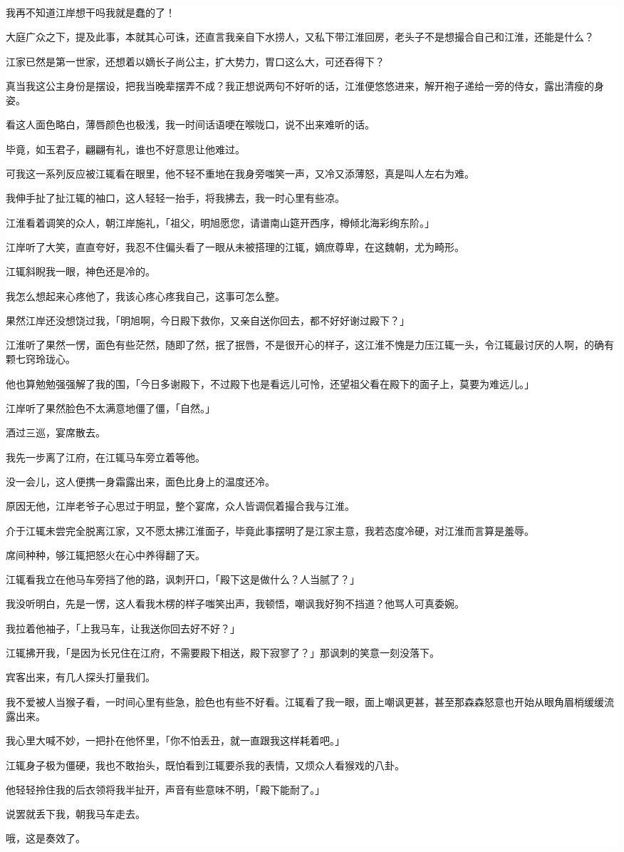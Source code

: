 我再不知道江岸想干吗我就是蠢的了！

大庭广众之下，提及此事，本就其心可诛，还直言我亲自下水捞人，又私下带江淮回房，老头子不是想撮合自己和江淮，还能是什么？

江家已然是第一世家，还想着以嫡长子尚公主，扩大势力，胃口这么大，可还吞得下？

真当我这公主身份是摆设，把我当晚辈摆弄不成？我正想说两句不好听的话，江淮便悠悠进来，解开袍子递给一旁的侍女，露出清瘦的身姿。

看这人面色略白，薄唇颜色也极浅，我一时间话语哽在喉咙口，说不出来难听的话。

毕竟，如玉君子，翩翩有礼，谁也不好意思让他难过。

可我这一系列反应被江辄看在眼里，他不轻不重地在我身旁嗤笑一声，又冷又添薄怒，真是叫人左右为难。

我伸手扯了扯江辄的袖口，这人轻轻一抬手，将我拂去，我一时心里有些凉。

江淮看着调笑的众人，朝江岸施礼，「祖父，明旭愿您，请谱南山筵开西序，樽倾北海彩绚东阶。」

江岸听了大笑，直直夸好，我忍不住偏头看了一眼从未被搭理的江辄，嫡庶尊卑，在这魏朝，尤为畸形。

江辄斜睨我一眼，神色还是冷的。

我怎么想起来心疼他了，我该心疼心疼我自己，这事可怎么整。

果然江岸还没想饶过我，「明旭啊，今日殿下救你，又亲自送你回去，都不好好谢过殿下？」

江淮听了果然一愣，面色有些茫然，随即了然，抿了抿唇，不是很开心的样子，这江淮不愧是力压江辄一头，令江辄最讨厌的人啊，的确有颗七窍玲珑心。

他也算勉勉强强解了我的围，「今日多谢殿下，不过殿下也是看远儿可怜，还望祖父看在殿下的面子上，莫要为难远儿。」

江岸听了果然脸色不太满意地僵了僵，「自然。」

酒过三巡，宴席散去。

我先一步离了江府，在江辄马车旁立着等他。

没一会儿，这人便携一身霜露出来，面色比身上的温度还冷。

原因无他，江岸老爷子心思过于明显，整个宴席，众人皆调侃着撮合我与江淮。

介于江辄未尝完全脱离江家，又不愿太拂江淮面子，毕竟此事摆明了是江家主意，我若态度冷硬，对江淮而言算是羞辱。

席间种种，够江辄把怒火在心中养得翻了天。

江辄看我立在他马车旁挡了他的路，讽刺开口，「殿下这是做什么？人当腻了？」

我没听明白，先是一愣，这人看我木楞的样子嗤笑出声，我顿悟，嘲讽我好狗不挡道？他骂人可真委婉。

我拉着他袖子，「上我马车，让我送你回去好不好？」

江辄拂开我，「是因为长兄住在江府，不需要殿下相送，殿下寂寥了？」那讽刺的笑意一刻没落下。

宾客出来，有几人探头打量我们。

我不爱被人当猴子看，一时间心里有些急，脸色也有些不好看。江辄看了我一眼，面上嘲讽更甚，甚至那森森怒意也开始从眼角眉梢缓缓流露出来。

我心里大喊不妙，一把扑在他怀里，「你不怕丢丑，就一直跟我这样耗着吧。」

江辄身子极为僵硬，我也不敢抬头，既怕看到江辄要杀我的表情，又烦众人看猴戏的八卦。

他轻轻拎住我的后衣领将我半扯开，声音有些意味不明，「殿下能耐了。」

说罢就丢下我，朝我马车走去。

哦，这是奏效了。
